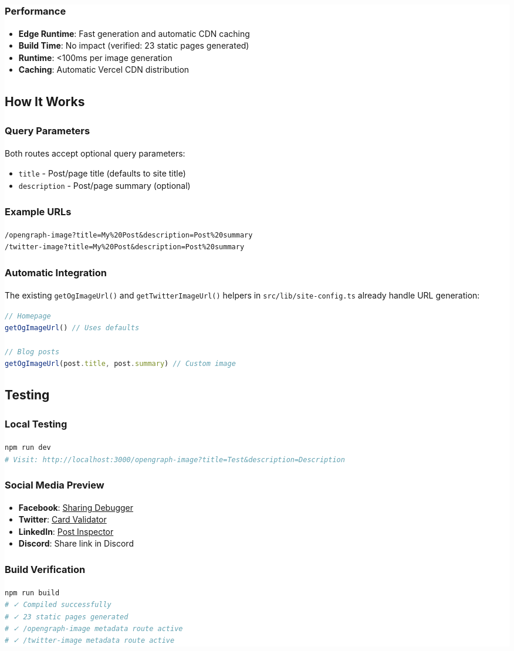 ### Performance
- **Edge Runtime**: Fast generation and automatic CDN caching
- **Build Time**: No impact (verified: 23 static pages generated)
- **Runtime**: <100ms per image generation
- **Caching**: Automatic Vercel CDN distribution

## How It Works

### Query Parameters
Both routes accept optional query parameters:
- `title` - Post/page title (defaults to site title)
- `description` - Post/page summary (optional)

### Example URLs
```
/opengraph-image?title=My%20Post&description=Post%20summary
/twitter-image?title=My%20Post&description=Post%20summary
```

### Automatic Integration
The existing `getOgImageUrl()` and `getTwitterImageUrl()` helpers in `src/lib/site-config.ts` already handle URL generation:

```typescript
// Homepage
getOgImageUrl() // Uses defaults

// Blog posts
getOgImageUrl(post.title, post.summary) // Custom image
```

## Testing

### Local Testing
```bash
npm run dev
# Visit: http://localhost:3000/opengraph-image?title=Test&description=Description
```

### Social Media Preview
- **Facebook**: [Sharing Debugger](https://developers.facebook.com/tools/debug/)
- **Twitter**: [Card Validator](https://cards-dev.twitter.com/validator)
- **LinkedIn**: [Post Inspector](https://www.linkedin.com/post-inspector/)
- **Discord**: Share link in Discord

### Build Verification
```bash
npm run build
# ✓ Compiled successfully
# ✓ 23 static pages generated
# ✓ /opengraph-image metadata route active
# ✓ /twitter-image metadata route active
```
